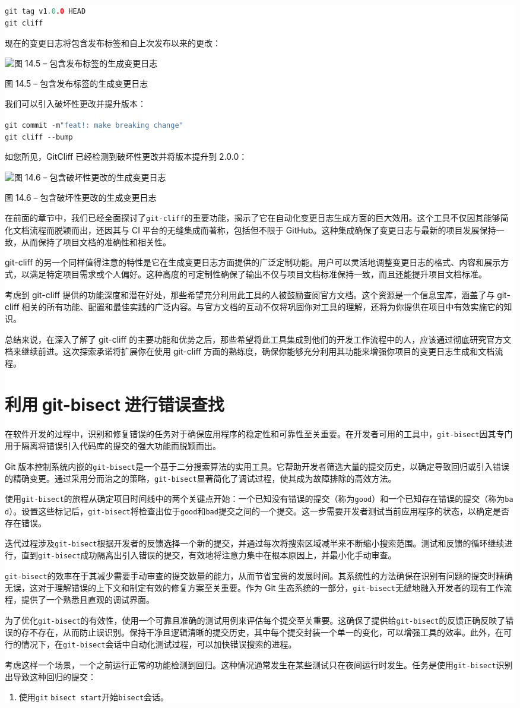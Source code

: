 ```cpp
git tag v1.0.0 HEAD
git cliff
```

现在的变更日志将包含发布标签和自上次发布以来的更改：

![图 14.5 – 包含发布标签的生成变更日志](img/B19606_13_05.jpg)

图 14.5 – 包含发布标签的生成变更日志

我们可以引入破坏性更改并提升版本：

```cpp
git commit -m"feat!: make breaking change"
git cliff --bump
```

如您所见，GitCliff 已经检测到破坏性更改并将版本提升到 2.0.0：

![图 14.6 – 包含破坏性更改的生成变更日志](img/B19606_13_06.jpg)

图 14.6 – 包含破坏性更改的生成变更日志

在前面的章节中，我们已经全面探讨了`git-cliff`的重要功能，揭示了它在自动化变更日志生成方面的巨大效用。这个工具不仅因其能够简化文档流程而脱颖而出，还因其与 CI 平台的无缝集成而著称，包括但不限于 GitHub。这种集成确保了变更日志与最新的项目发展保持一致，从而保持了项目文档的准确性和相关性。

git-cliff 的另一个同样值得注意的特性是它在生成变更日志方面提供的广泛定制功能。用户可以灵活地调整变更日志的格式、内容和展示方式，以满足特定项目需求或个人偏好。这种高度的可定制性确保了输出不仅与项目文档标准保持一致，而且还能提升项目文档标准。

考虑到 git-cliff 提供的功能深度和潜在好处，那些希望充分利用此工具的人被鼓励查阅官方文档。这个资源是一个信息宝库，涵盖了与 git-cliff 相关的所有功能、配置和最佳实践的广泛内容。与官方文档的互动不仅将巩固你对工具的理解，还将为你提供在项目中有效实施它的知识。

总结来说，在深入了解了 git-cliff 的主要功能和优势之后，那些希望将此工具集成到他们的开发工作流程中的人，应该通过彻底研究官方文档来继续前进。这次探索承诺将扩展你在使用 git-cliff 方面的熟练度，确保你能够充分利用其功能来增强你项目的变更日志生成和文档流程。

# 利用 git-bisect 进行错误查找

在软件开发的过程中，识别和修复错误的任务对于确保应用程序的稳定性和可靠性至关重要。在开发者可用的工具中，`git-bisect`因其专门用于隔离将错误引入代码库的提交的强大功能而脱颖而出。

Git 版本控制系统内嵌的`git-bisect`是一个基于二分搜索算法的实用工具。它帮助开发者筛选大量的提交历史，以确定导致回归或引入错误的精确变更。通过采用分而治之的策略，`git-bisect`显著简化了调试过程，使其成为故障排除的高效方法。

使用`git-bisect`的旅程从确定项目时间线中的两个关键点开始：一个已知没有错误的提交（称为`good`）和一个已知存在错误的提交（称为`bad`）。设置这些标记后，`git-bisect`将检查出位于`good`和`bad`提交之间的一个提交。这一步需要开发者测试当前应用程序的状态，以确定是否存在错误。

迭代过程涉及`git-bisect`根据开发者的反馈选择一个新的提交，并通过每次将搜索区域减半来不断缩小搜索范围。测试和反馈的循环继续进行，直到`git-bisect`成功隔离出引入错误的提交，有效地将注意力集中在根本原因上，并最小化手动审查。

`git-bisect`的效率在于其减少需要手动审查的提交数量的能力，从而节省宝贵的发展时间。其系统性的方法确保在识别有问题的提交时精确无误，这对于理解错误的上下文和制定有效的修复方案至关重要。作为 Git 生态系统的一部分，`git-bisect`无缝地融入开发者的现有工作流程，提供了一个熟悉且直观的调试界面。

为了优化`git-bisect`的有效性，使用一个可靠且准确的测试用例来评估每个提交至关重要。这确保了提供给`git-bisect`的反馈正确反映了错误的存不存在，从而防止误识别。保持干净且逻辑清晰的提交历史，其中每个提交封装一个单一的变化，可以增强工具的效率。此外，在可行的情况下，在`git-bisect`会话中自动化测试过程，可以加快错误搜索的进程。

考虑这样一个场景，一个之前运行正常的功能检测到回归。这种情况通常发生在某些测试只在夜间运行时发生。任务是使用`git-bisect`识别出导致这种回归的提交：

1.  使用`git` `bisect start`开始`bisect`会话。
